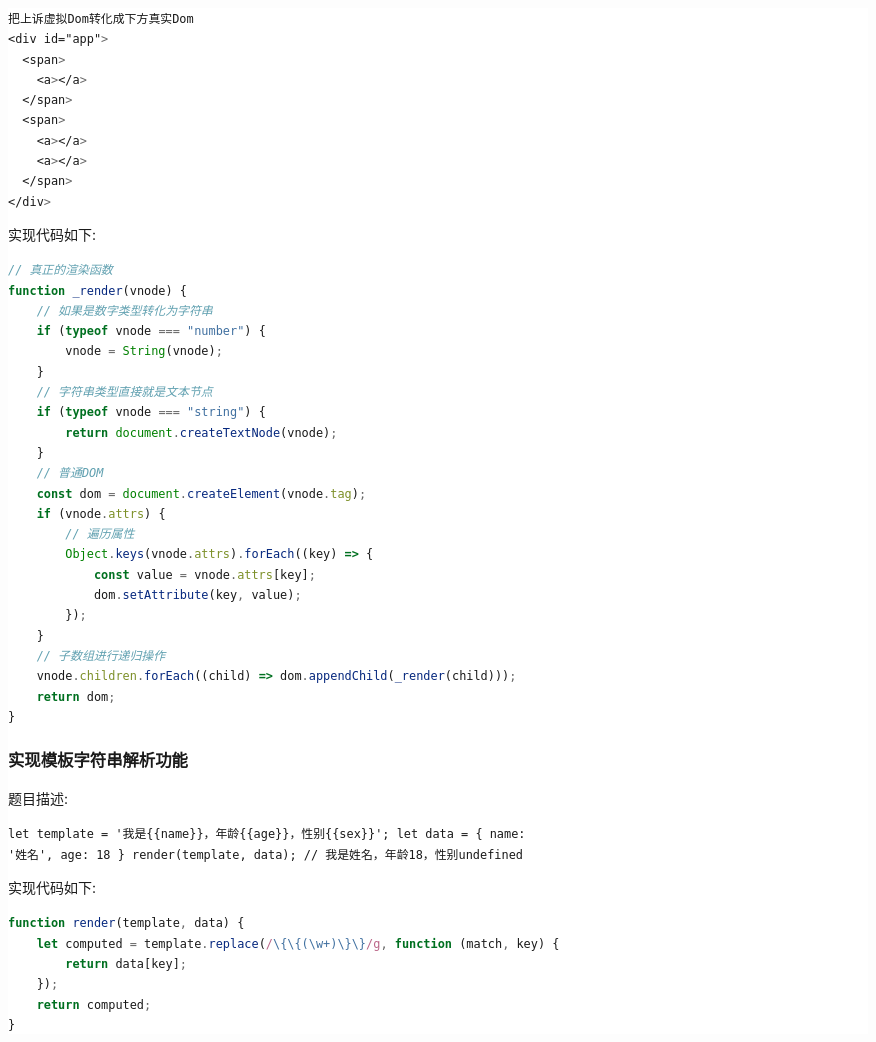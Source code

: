 ```css
把上诉虚拟Dom转化成下方真实Dom
<div id="app">
  <span>
    <a></a>
  </span>
  <span>
    <a></a>
    <a></a>
  </span>
</div>
```

实现代码如下:

```javascript
// 真正的渲染函数
function _render(vnode) {
	// 如果是数字类型转化为字符串
	if (typeof vnode === "number") {
		vnode = String(vnode);
	}
	// 字符串类型直接就是文本节点
	if (typeof vnode === "string") {
		return document.createTextNode(vnode);
	}
	// 普通DOM
	const dom = document.createElement(vnode.tag);
	if (vnode.attrs) {
		// 遍历属性
		Object.keys(vnode.attrs).forEach((key) => {
			const value = vnode.attrs[key];
			dom.setAttribute(key, value);
		});
	}
	// 子数组进行递归操作
	vnode.children.forEach((child) => dom.appendChild(_render(child)));
	return dom;
}
```

### 实现模板字符串解析功能

题目描述:

```html
let template = '我是{{name}}，年龄{{age}}，性别{{sex}}'; let data = { name:
'姓名', age: 18 } render(template, data); // 我是姓名，年龄18，性别undefined
```

实现代码如下:

```javascript
function render(template, data) {
	let computed = template.replace(/\{\{(\w+)\}\}/g, function (match, key) {
		return data[key];
	});
	return computed;
}
```
